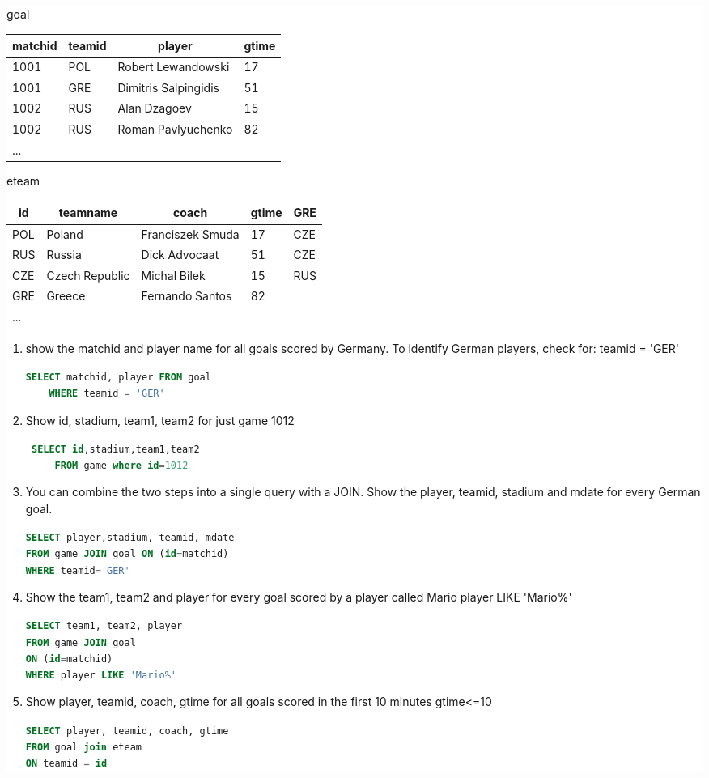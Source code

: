 goal

| matchid | teamid | player               | gtime |
|---------|--------|----------------------|-------|
| 1001    | POL    | Robert Lewandowski   | 17    |
| 1001    | GRE    | Dimitris Salpingidis | 51    |
| 1002    | RUS    | Alan Dzagoev         | 15    |
| 1002    | RUS    | Roman Pavlyuchenko   | 82    |
|...                                              |

eteam

| id  | teamname       | coach            | gtime | GRE |
|-----|----------------|------------------|-------|-----|
| POL | Poland         | Franciszek Smuda | 17    | CZE |
| RUS | Russia         | Dick Advocaat    | 51    | CZE |
| CZE | Czech Republic | Michal Bilek     | 15    | RUS |
| GRE | Greece         | Fernando Santos  | 82    |     |
| ... |                |                  |       |     |

1. show the matchid and player name for all goals scored by Germany. To identify German players, check for: teamid = 'GER'

    ```SQL
    SELECT matchid, player FROM goal
        WHERE teamid = 'GER'
    ```

2. Show id, stadium, team1, team2 for just game 1012

   ```SQL
    SELECT id,stadium,team1,team2
        FROM game where id=1012
    ```

3. You can combine the two steps into a single query with a JOIN. Show the player, teamid, stadium and mdate for every German goal.

    ```sql
    SELECT player,stadium, teamid, mdate
    FROM game JOIN goal ON (id=matchid)
    WHERE teamid='GER'
    ```

4. Show the team1, team2 and player for every goal scored by a player called Mario player LIKE 'Mario%'

    ```sql
    SELECT team1, team2, player
    FROM game JOIN goal
    ON (id=matchid)
    WHERE player LIKE 'Mario%'
    ```

5. Show player, teamid, coach, gtime for all goals scored in the first 10 minutes gtime<=10

    ```sql
    SELECT player, teamid, coach, gtime
    FROM goal join eteam
    ON teamid = id
   ```